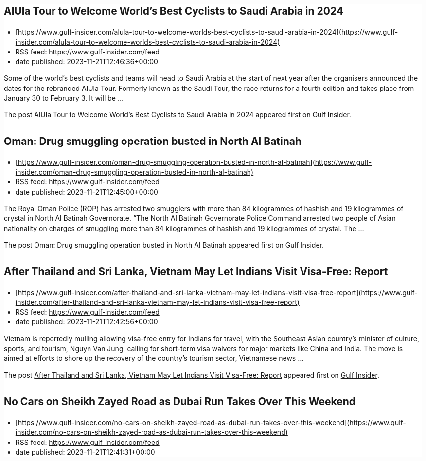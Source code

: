 ## AlUla Tour to Welcome World’s Best Cyclists to Saudi Arabia in 2024
 - [https://www.gulf-insider.com/alula-tour-to-welcome-worlds-best-cyclists-to-saudi-arabia-in-2024](https://www.gulf-insider.com/alula-tour-to-welcome-worlds-best-cyclists-to-saudi-arabia-in-2024)
 - RSS feed: https://www.gulf-insider.com/feed
 - date published: 2023-11-21T12:46:36+00:00

<p>Some of the world&#8217;s best cyclists and teams will head to Saudi Arabia at the start of next year after the organisers announced the dates for the rebranded AlUla Tour. Formerly known as the Saudi Tour, the race returns for a fourth edition and takes place from January 30 to February 3. It will be &#8230;</p>
<p>The post <a href="https://www.gulf-insider.com/alula-tour-to-welcome-worlds-best-cyclists-to-saudi-arabia-in-2024/">AlUla Tour to Welcome World&#8217;s Best Cyclists to Saudi Arabia in 2024</a> appeared first on <a href="https://www.gulf-insider.com">Gulf Insider</a>.</p>

## Oman: Drug smuggling operation busted in North Al Batinah
 - [https://www.gulf-insider.com/oman-drug-smuggling-operation-busted-in-north-al-batinah](https://www.gulf-insider.com/oman-drug-smuggling-operation-busted-in-north-al-batinah)
 - RSS feed: https://www.gulf-insider.com/feed
 - date published: 2023-11-21T12:45:00+00:00

<p>The Royal Oman Police (ROP) has arrested two smugglers with more than 84 kilogrammes of hashish and 19 kilogrammes of crystal in North Al Batinah Governorate. &#8220;The North Al Batinah Governorate Police Command arrested two people of Asian nationality on charges of smuggling more than 84 kilogrammes of hashish and 19 kilogrammes of crystal. The &#8230;</p>
<p>The post <a href="https://www.gulf-insider.com/oman-drug-smuggling-operation-busted-in-north-al-batinah/">Oman: Drug smuggling operation busted in North Al Batinah</a> appeared first on <a href="https://www.gulf-insider.com">Gulf Insider</a>.</p>

## After Thailand and Sri Lanka, Vietnam May Let Indians Visit Visa-Free: Report
 - [https://www.gulf-insider.com/after-thailand-and-sri-lanka-vietnam-may-let-indians-visit-visa-free-report](https://www.gulf-insider.com/after-thailand-and-sri-lanka-vietnam-may-let-indians-visit-visa-free-report)
 - RSS feed: https://www.gulf-insider.com/feed
 - date published: 2023-11-21T12:42:56+00:00

<p>Vietnam is reportedly mulling allowing visa-free entry for Indians for travel, with the Southeast Asian country’s minister of culture, sports, and tourism, Nguyn Van Jung, calling for short-term visa waivers for major markets like China and India. The move is aimed at efforts to shore up the recovery of the country’s tourism sector, Vietnamese news &#8230;</p>
<p>The post <a href="https://www.gulf-insider.com/after-thailand-and-sri-lanka-vietnam-may-let-indians-visit-visa-free-report/">After Thailand and Sri Lanka, Vietnam May Let Indians Visit Visa-Free: Report</a> appeared first on <a href="https://www.gulf-insider.com">Gulf Insider</a>.</p>

## No Cars on Sheikh Zayed Road as Dubai Run Takes Over This Weekend
 - [https://www.gulf-insider.com/no-cars-on-sheikh-zayed-road-as-dubai-run-takes-over-this-weekend](https://www.gulf-insider.com/no-cars-on-sheikh-zayed-road-as-dubai-run-takes-over-this-weekend)
 - RSS feed: https://www.gulf-insider.com/feed
 - date published: 2023-11-21T12:41:31+00:00
